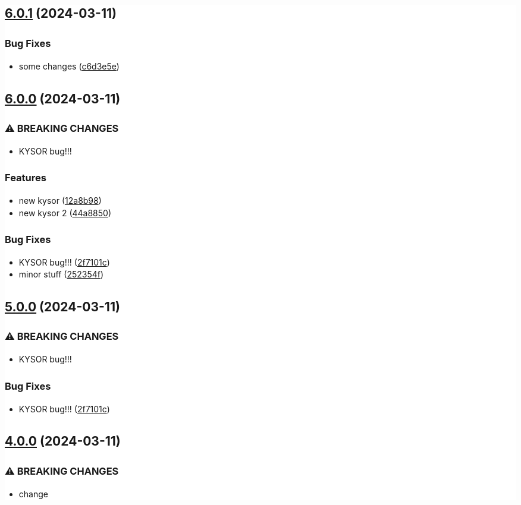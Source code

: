 ## [6.0.1](https://github.com/shifty11/kyve-rdk-fork/compare/tools/kysor-v6.0.0...tools/kysor@6.0.1) (2024-03-11)


### Bug Fixes

* some changes ([c6d3e5e](https://github.com/shifty11/kyve-rdk-fork/commit/c6d3e5e4057ebc0fa9f0793b31e102c44d7ef7a2))

## [6.0.0](https://github.com/shifty11/kyve-rdk-fork/compare/tools/kysor-v5.0.0...tools/kysor-v6.0.0) (2024-03-11)


### ⚠ BREAKING CHANGES

* KYSOR bug!!!

### Features

* new kysor ([12a8b98](https://github.com/shifty11/kyve-rdk-fork/commit/12a8b98524334d1f55915fad25cc8beb5948aeaf))
* new kysor 2 ([44a8850](https://github.com/shifty11/kyve-rdk-fork/commit/44a885098d98b21820bb04186bc37d5d1b1877bc))


### Bug Fixes

* KYSOR bug!!! ([2f7101c](https://github.com/shifty11/kyve-rdk-fork/commit/2f7101cf735793390164d32220c36eb4c5bbfd4f))
* minor stuff ([252354f](https://github.com/shifty11/kyve-rdk-fork/commit/252354f0f372d4bba3a1f5641b66005d4ccbc1e4))

## [5.0.0](https://github.com/shifty11/kyve-rdk-fork/compare/tools/kysor-v4.0.0...tools/kysor-v5.0.0) (2024-03-11)


### ⚠ BREAKING CHANGES

* KYSOR bug!!!

### Bug Fixes

* KYSOR bug!!! ([2f7101c](https://github.com/shifty11/kyve-rdk-fork/commit/2f7101cf735793390164d32220c36eb4c5bbfd4f))

## [4.0.0](https://github.com/shifty11/kyve-rdk-fork/compare/tools/kysor-v3.0.0...tools/kysor-v4.0.0) (2024-03-11)


### ⚠ BREAKING CHANGES

* change
